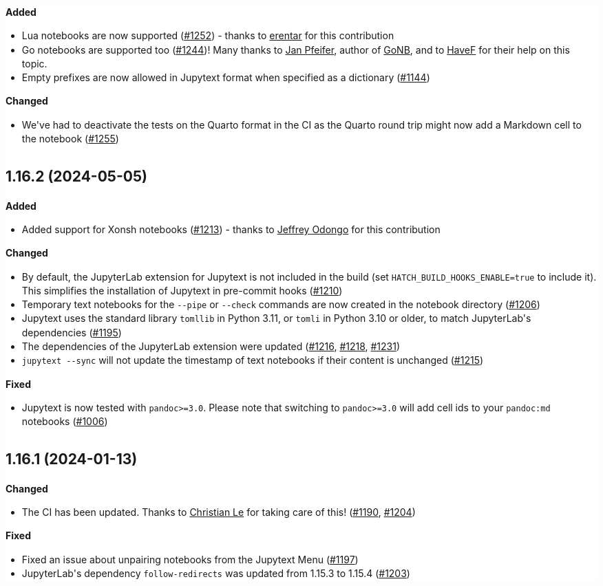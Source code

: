 **Added**
- Lua notebooks are now supported ([#1252](https://github.com/mwouts/jupytext/pull/1252)) - thanks to [erentar](https://github.com/erentar) for this contribution
- Go notebooks are supported too ([#1244](https://github.com/mwouts/jupytext/issues/1244))! Many thanks to [Jan Pfeifer](https://github.com/janpfeifer), author of [GoNB](https://github.com/janpfeifer/gonb), and to [HaveF](https://github.com/HaveF) for their help on this topic.
- Empty prefixes are now allowed in Jupytext format when specified as a dictionary ([#1144](https://github.com/mwouts/jupytext/issues/1144))

**Changed**
- We've had to deactivate the tests on the Quarto format in the CI as the Quarto round trip
might now add a Markdown cell to the notebook ([#1255](https://github.com/mwouts/jupytext/issues/1255))


1.16.2 (2024-05-05)
-------------------

**Added**
- Added support for Xonsh notebooks ([#1213](https://github.com/mwouts/jupytext/pull/1213)) - thanks to [Jeffrey Odongo](https://github.com/jsquaredosquared) for this contribution

**Changed**
- By default, the JupyterLab extension for Jupytext is not included in the build (set `HATCH_BUILD_HOOKS_ENABLE=true` to include it). This simplifies the installation of Jupytext in pre-commit hooks ([#1210](https://github.com/mwouts/jupytext/issues/1210))
- Temporary text notebooks for the `--pipe` or `--check` commands are now created in the notebook directory ([#1206](https://github.com/mwouts/jupytext/issues/1206))
- Jupytext uses the standard library `tomllib` in Python 3.11, or `tomli` in Python 3.10 or older, to match JupyterLab's dependencies ([#1195](https://github.com/mwouts/jupytext/issues/1195))
- The dependencies of the JupyterLab extension were updated ([#1216](https://github.com/mwouts/jupytext/issues/1216), [#1218](https://github.com/mwouts/jupytext/issues/1218), [#1231](https://github.com/mwouts/jupytext/issues/1231))
- `jupytext --sync` will not update the timestamp of text notebooks if their content is unchanged ([#1215](https://github.com/mwouts/jupytext/issues/1215))


**Fixed**
- Jupytext is now tested with `pandoc>=3.0`. Please note that switching to `pandoc>=3.0` will add cell ids to your `pandoc:md` notebooks ([#1006](https://github.com/mwouts/jupytext/issues/1006))


1.16.1 (2024-01-13)
-------------------

**Changed**
- The CI has been updated. Thanks to [Christian Le](https://github.com/LecrisUT) for taking care of this! ([#1190](https://github.com/mwouts/jupytext/issues/1190), [#1204](https://github.com/mwouts/jupytext/issues/1204))

**Fixed**
- Fixed an issue about unpairing notebooks from the Jupytext Menu ([#1197](https://github.com/mwouts/jupytext/issues/1197))
- JupyterLab's dependency `follow-redirects` was updated from 1.15.3 to 1.15.4 ([#1203](https://github.com/mwouts/jupytext/issues/1203))
